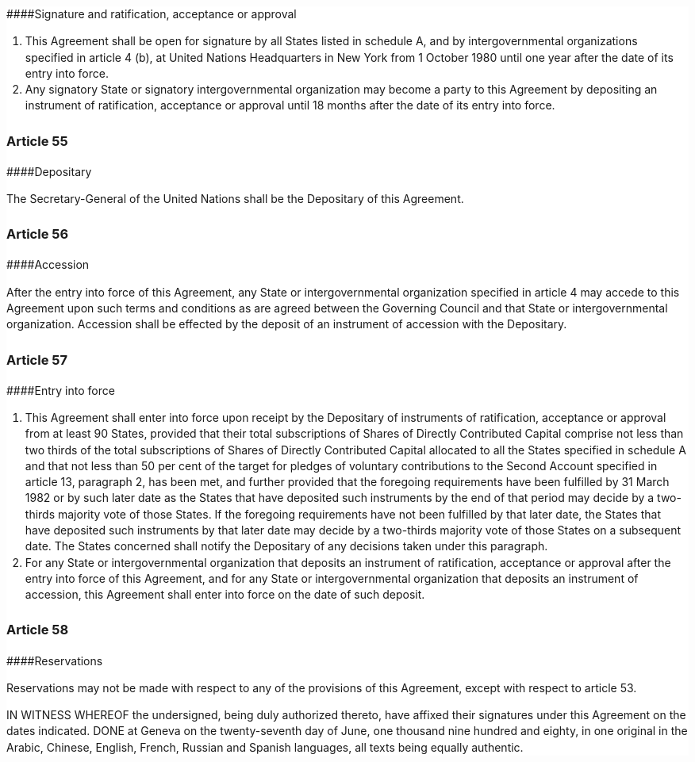 ####Signature and ratification, acceptance or approval

1.  This Agreement shall be open for signature by all States listed in schedule A, and by intergovernmental organizations specified in article 4 (b), at United Nations Headquarters in New York from 1 October 1980 until one year after the date of its entry into force.   
2.  Any signatory State or signatory intergovernmental organization may become a party to this Agreement by depositing an instrument of ratification, acceptance or approval until 18 months after the date of its entry into force.   

### Article  55  

####Depositary

The Secretary-General of the United Nations shall be the Depositary of this Agreement.  

### Article  56  

####Accession

After the entry into force of this Agreement, any State or intergovernmental organization specified in article 4 may accede to this Agreement upon such terms and conditions as are agreed between the Governing Council and that State or intergovernmental organization. Accession shall be effected by the deposit of an instrument of accession with the Depositary.  

### Article  57  

####Entry into force

1.  This Agreement shall enter into force upon receipt by the Depositary of instruments of ratification, acceptance or approval from at least 90 States, provided that their total subscriptions of Shares of Directly Contributed Capital comprise not less than two thirds of the total subscriptions of Shares of Directly Contributed Capital allocated to all the States specified in schedule A and that not less than 50 per cent of the target for pledges of voluntary contributions to the Second Account specified in article 13, paragraph 2, has been met, and further provided that the foregoing requirements have been fulfilled by 31 March 1982 or by such later date as the States that have deposited such instruments by the end of that period may decide by a two-thirds majority vote of those States. If the foregoing requirements have not been fulfilled by that later date, the States that have deposited such instruments by that later date may decide by a two-thirds majority vote of those States on a subsequent date. The States concerned shall notify the Depositary of any decisions taken under this paragraph.   
2.  For any State or intergovernmental organization that deposits an instrument of ratification, acceptance or approval after the entry into force of this Agreement, and for any State or intergovernmental organization that deposits an instrument of accession, this Agreement shall enter into force on the date of such deposit.   

### Article  58  

####Reservations

Reservations may not be made with respect to any of the provisions of this Agreement, except with respect to article 53.  

IN WITNESS WHEREOF the undersigned, being duly authorized thereto, have affixed their signatures under this Agreement on the dates indicated. DONE at Geneva on the twenty-seventh day of June, one thousand nine hundred and eighty, in one original in the Arabic, Chinese, English, French, Russian and Spanish languages, all texts being equally authentic.  
